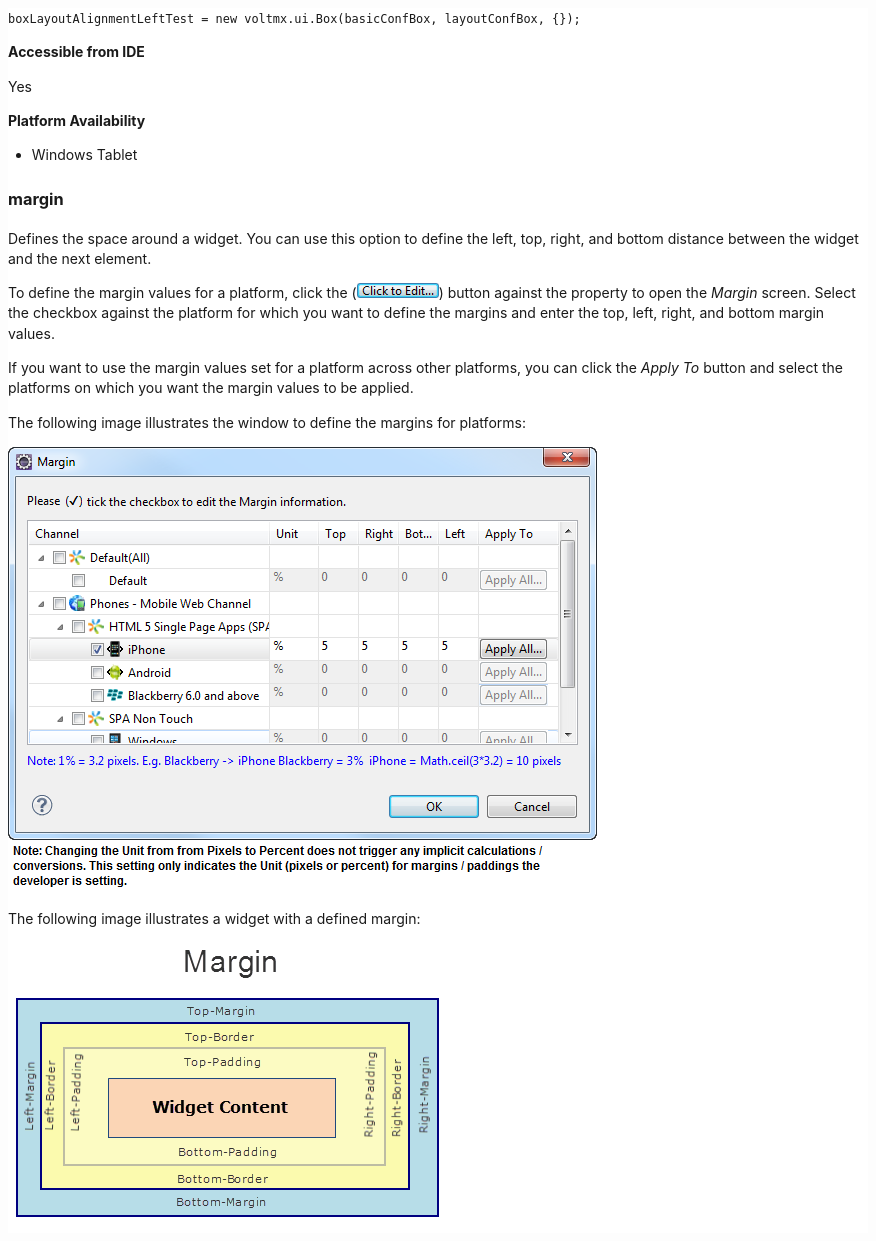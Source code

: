 ```
boxLayoutAlignmentLeftTest = new voltmx.ui.Box(basicConfBox, layoutConfBox, {});
```

<b>Accessible from IDE</b>

Yes

<b>Platform Availability</b>

*   Windows Tablet

### margin

Defines the space around a widget. You can use this option to define the left, top, right, and bottom distance between the widget and the next element.

To define the margin values for a platform, click the (![](Resources/Images/clicktoedit.png)) button against the property to open the _Margin_ screen. Select the checkbox against the platform for which you want to define the margins and enter the top, left, right, and bottom margin values.

If you want to use the margin values set for a platform across other platforms, you can click the _Apply To_ button and select the platforms on which you want the margin values to be applied.

The following image illustrates the window to define the margins for platforms:

![](Resources/Images/MarginSS.png)

The following image illustrates a widget with a defined margin:

![](Resources/Images/Margin.png)
